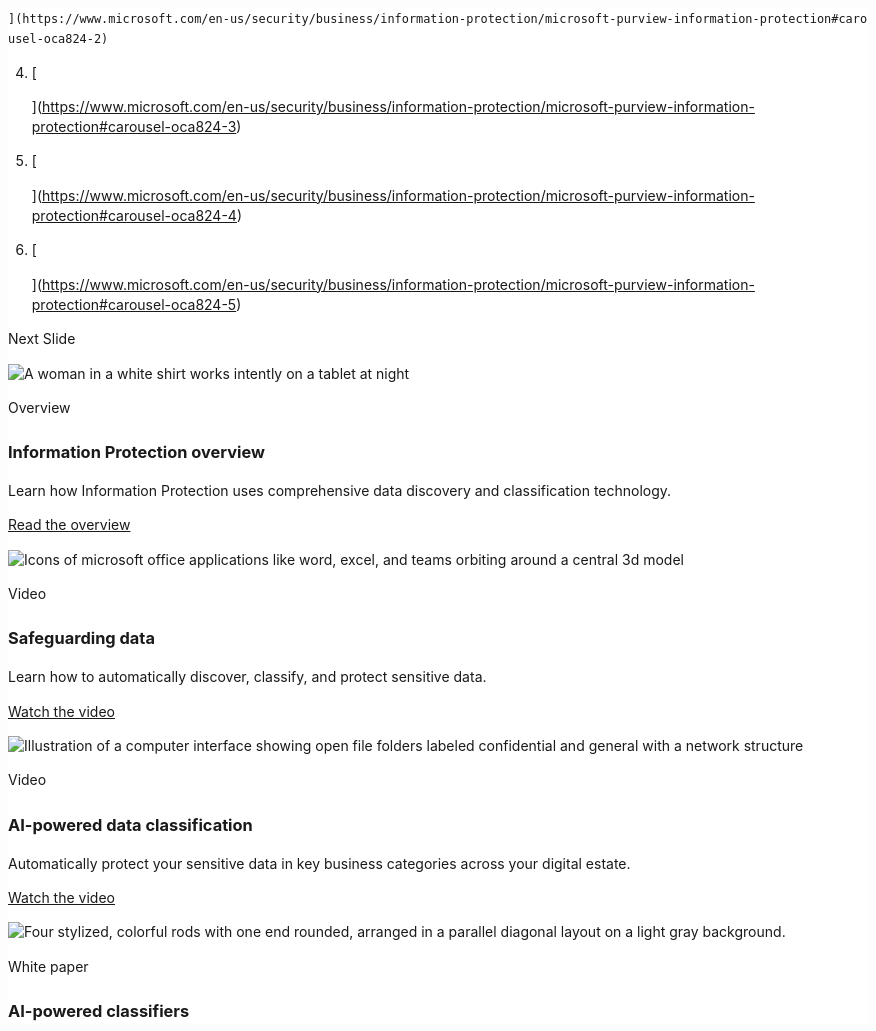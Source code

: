     ](https://www.microsoft.com/en-us/security/business/information-protection/microsoft-purview-information-protection#carousel-oca824-2)
4. [
    
    ](https://www.microsoft.com/en-us/security/business/information-protection/microsoft-purview-information-protection#carousel-oca824-3)
5. [
    
    ](https://www.microsoft.com/en-us/security/business/information-protection/microsoft-purview-information-protection#carousel-oca824-4)
6. [
    
    ](https://www.microsoft.com/en-us/security/business/information-protection/microsoft-purview-information-protection#carousel-oca824-5)

Next Slide

![A woman in a white shirt works intently on a tablet at night](https://cdn-dynmedia-1.microsoft.com/is/image/microsoftcorp/Card-Carousal-Large-Information-Protection-overview-IP?resMode=sharp2&op_usm=1.5,0.65,15,0&wid=832&hei=357&qlt=100&fit=constrain)

Overview

### Information Protection overview

Learn how Information Protection uses comprehensive data discovery and classification technology.

[Read the overview](https://go.microsoft.com/fwlink/?linkid=2270002&clcid=0x409&culture=en-us&country=us)

![Icons of microsoft office applications like word, excel, and teams orbiting around a central 3d model ](https://cdn-dynmedia-1.microsoft.com/is/image/microsoftcorp/Card-Carousal-Large-Safeguarding-data-IP?resMode=sharp2&op_usm=1.5,0.65,15,0&wid=832&hei=357&qlt=100&fit=constrain)

Video

### Safeguarding data

Learn how to automatically discover, classify, and protect sensitive data.

[Watch the video](https://www.microsoft.com/en-us/security/business/information-protection/microsoft-purview-information-protection#video-data)

![Illustration of a computer interface showing open file folders labeled confidential and general with a network structure](https://cdn-dynmedia-1.microsoft.com/is/image/microsoftcorp/Card-Carousal-Large-AI-powered-data-classification-IP?resMode=sharp2&op_usm=1.5,0.65,15,0&wid=832&hei=357&qlt=100&fit=constrain)

Video

### AI-powered data classification

Automatically protect your sensitive data in key business categories across your digital estate.

[Watch the video](https://www.microsoft.com/en-us/security/business/information-protection/microsoft-purview-information-protection#ai-data)

![Four stylized, colorful rods with one end rounded, arranged in a parallel diagonal layout on a light gray background.](https://cdn-dynmedia-1.microsoft.com/is/image/microsoftcorp/Card-Carousal-Large-AI-powered-classifiers-IP?resMode=sharp2&op_usm=1.5,0.65,15,0&wid=832&hei=357&qlt=100&fit=constrain)

White paper

### AI-powered classifiers  
